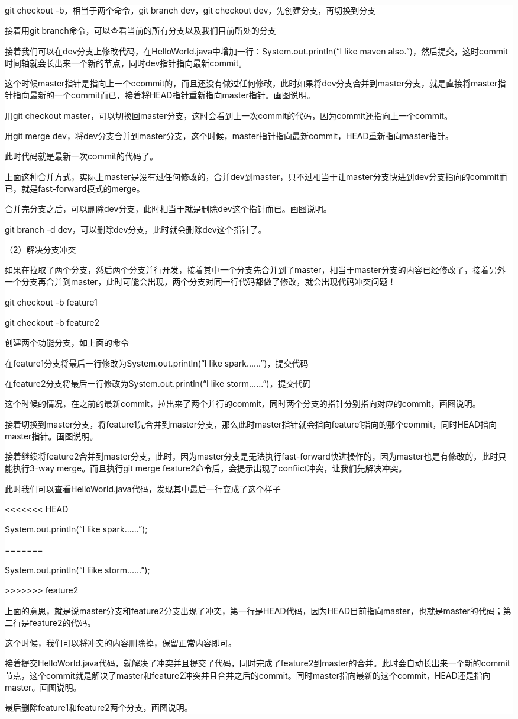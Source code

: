 git checkout -b，相当于两个命令，git branch dev，git checkout dev，先创建分支，再切换到分支 

接着用git branch命令，可以查看当前的所有分支以及我们目前所处的分支 

接着我们可以在dev分支上修改代码，在HelloWorld.java中增加一行：System.out.println(“I like maven also.”)，然后提交，这时commit时间轴就会长出来一个新的节点，同时dev指针指向最新commit。 

这个时候master指针是指向上一个ccommit的，而且还没有做过任何修改，此时如果将dev分支合并到master分支，就是直接将master指针指向最新的一个commit而已，接着将HEAD指针重新指向master指针。画图说明。 

用git checkout master，可以切换回master分支，这时会看到上一次commit的代码，因为commit还指向上一个commit。 

用git merge dev，将dev分支合并到master分支，这个时候，master指针指向最新commit，HEAD重新指向master指针。 

此时代码就是最新一次commit的代码了。 

上面这种合并方式，实际上master是没有过任何修改的，合并dev到master，只不过相当于让master分支快进到dev分支指向的commit而已，就是fast-forward模式的merge。 

合并完分支之后，可以删除dev分支，此时相当于就是删除dev这个指针而已。画图说明。 

git branch -d dev，可以删除dev分支，此时就会删除dev这个指针了。 

（2）解决分支冲突 

如果在拉取了两个分支，然后两个分支并行开发，接着其中一个分支先合并到了master，相当于master分支的内容已经修改了，接着另外一个分支再合并到master，此时可能会出现，两个分支对同一行代码都做了修改，就会出现代码冲突问题！ 

git checkout -b feature1

git checkout -b feature2 

创建两个功能分支，如上面的命令 

在feature1分支将最后一行修改为System.out.println(“I like spark......”)，提交代码

在feature2分支将最后一行修改为System.out.println(“I like storm......”)，提交代码 

这个时候的情况，在之前的最新commit，拉出来了两个并行的commit，同时两个分支的指针分别指向对应的commit，画图说明。 

接着切换到master分支，将feature1先合并到master分支，那么此时master指针就会指向feature1指向的那个commit，同时HEAD指向master指针。画图说明。 

接着继续将feature2合并到master分支，此时，因为master分支是无法执行fast-forward快进操作的，因为master也是有修改的，此时只能执行3-way merge。而且执行git merge feature2命令后，会提示出现了confiict冲突，让我们先解决冲突。 

此时我们可以查看HelloWorld.java代码，发现其中最后一行变成了这个样子 

<<<<<<< HEAD

System.out.println(“I like spark......”);

=======

System.out.println(“I liike storm......”);

\>>>>>>> feature2 

上面的意思，就是说master分支和feature2分支出现了冲突，第一行是HEAD代码，因为HEAD目前指向master，也就是master的代码；第二行是feature2的代码。 

这个时候，我们可以将冲突的内容删除掉，保留正常内容即可。 

接着提交HelloWorld.java代码，就解决了冲突并且提交了代码，同时完成了feature2到master的合并。此时会自动长出来一个新的commit节点，这个commit就是解决了master和feature2冲突并且合并之后的commit。同时master指向最新的这个commit，HEAD还是指向master。画图说明。 

最后删除feature1和feature2两个分支，画图说明。
